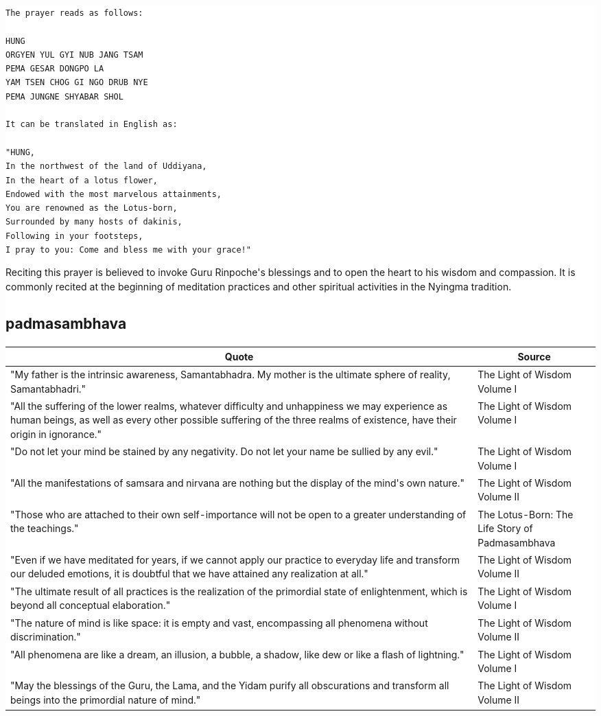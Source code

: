 ```text
The prayer reads as follows:

HUNG
ORGYEN YUL GYI NUB JANG TSAM
PEMA GESAR DONGPO LA
YAM TSEN CHOG GI NGO DRUB NYE
PEMA JUNGNE SHYABAR SHOL

It can be translated in English as:

"HUNG,
In the northwest of the land of Uddiyana,
In the heart of a lotus flower,
Endowed with the most marvelous attainments,
You are renowned as the Lotus-born,
Surrounded by many hosts of dakinis,
Following in your footsteps,
I pray to you: Come and bless me with your grace!"
```

Reciting this prayer is believed to invoke Guru Rinpoche's blessings and to open the heart to his wisdom and compassion. It is commonly recited at the beginning of meditation practices and other spiritual activities in the Nyingma tradition.

## padmasambhava

| Quote                                                       | Source                      |
| ------------------------------------------------------------ | ---------------------------|
| "My father is the intrinsic awareness, Samantabhadra. My mother is the ultimate sphere of reality, Samantabhadri." | The Light of Wisdom Volume I |
| "All the suffering of the lower realms, whatever difficulty and unhappiness we may experience as human beings, as well as every other possible suffering of the three realms of existence, have their origin in ignorance." | The Light of Wisdom Volume I |
| "Do not let your mind be stained by any negativity. Do not let your name be sullied by any evil." | The Light of Wisdom Volume I |
| "All the manifestations of samsara and nirvana are nothing but the display of the mind's own nature." | The Light of Wisdom Volume II |
| "Those who are attached to their own self-importance will not be open to a greater understanding of the teachings." | The Lotus-Born: The Life Story of Padmasambhava |
| "Even if we have meditated for years, if we cannot apply our practice to everyday life and transform our deluded emotions, it is doubtful that we have attained any realization at all." | The Light of Wisdom Volume II |
| "The ultimate result of all practices is the realization of the primordial state of enlightenment, which is beyond all conceptual elaboration." | The Light of Wisdom Volume I |
| "The nature of mind is like space: it is empty and vast, encompassing all phenomena without discrimination." | The Light of Wisdom Volume II |
| "All phenomena are like a dream, an illusion, a bubble, a shadow, like dew or like a flash of lightning." | The Light of Wisdom Volume I |
| "May the blessings of the Guru, the Lama, and the Yidam purify all obscurations and transform all beings into the primordial nature of mind." | The Light of Wisdom Volume II |

## 